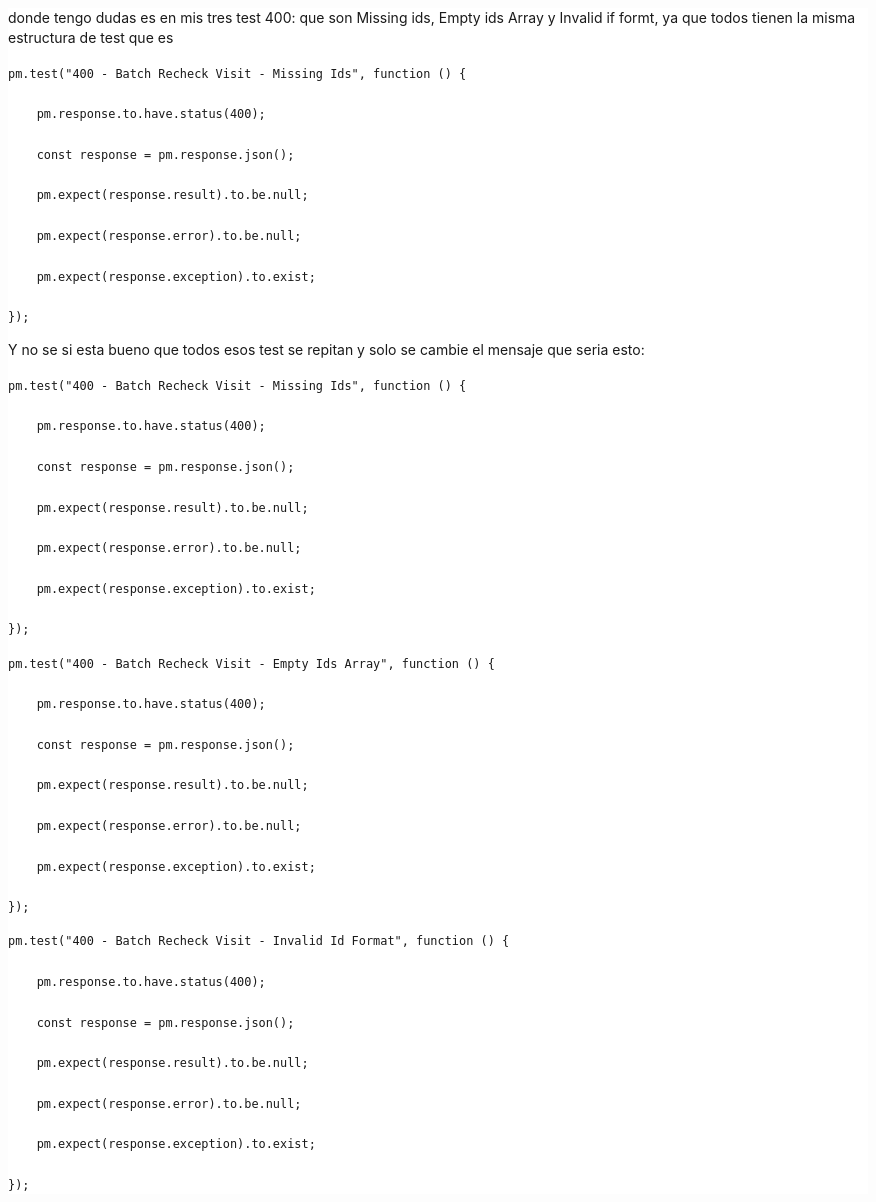 donde tengo dudas es en mis tres test 400: que son Missing ids, Empty ids Array y Invalid if formt, ya que todos tienen la misma estructura de test que es 
```
pm.test("400 - Batch Recheck Visit - Missing Ids", function () {

    pm.response.to.have.status(400);

    const response = pm.response.json();

    pm.expect(response.result).to.be.null;

    pm.expect(response.error).to.be.null;

    pm.expect(response.exception).to.exist;

});
```

Y no se si esta bueno que todos esos test se repitan y solo se cambie el mensaje que seria esto: 
```
pm.test("400 - Batch Recheck Visit - Missing Ids", function () {

    pm.response.to.have.status(400);

    const response = pm.response.json();

    pm.expect(response.result).to.be.null;

    pm.expect(response.error).to.be.null;

    pm.expect(response.exception).to.exist;

});
```

```
pm.test("400 - Batch Recheck Visit - Empty Ids Array", function () {

    pm.response.to.have.status(400);

    const response = pm.response.json();

    pm.expect(response.result).to.be.null;

    pm.expect(response.error).to.be.null;

    pm.expect(response.exception).to.exist;

});
```

```
pm.test("400 - Batch Recheck Visit - Invalid Id Format", function () {

    pm.response.to.have.status(400);

    const response = pm.response.json();

    pm.expect(response.result).to.be.null;

    pm.expect(response.error).to.be.null;

    pm.expect(response.exception).to.exist;

});
```